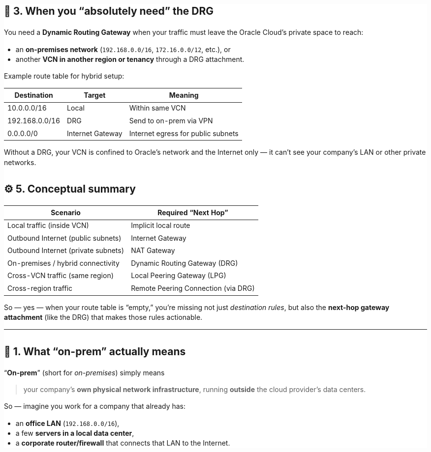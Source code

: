 
## 🧠 3. When you “absolutely need” the DRG

You need a **Dynamic Routing Gateway** when your traffic must leave the Oracle Cloud’s private space to reach:

* an **on-premises network** (`192.168.0.0/16`, `172.16.0.0/12`, etc.), or
* another **VCN in another region or tenancy** through a DRG attachment.

Example route table for hybrid setup:

| Destination    | Target           | Meaning                            |
| -------------- | ---------------- | ---------------------------------- |
| 10.0.0.0/16    | Local            | Within same VCN                    |
| 192.168.0.0/16 | DRG              | Send to on-prem via VPN            |
| 0.0.0.0/0      | Internet Gateway | Internet egress for public subnets |

Without a DRG, your VCN is confined to Oracle’s network and the Internet only — it can’t see your company’s LAN or other private networks.


## ⚙️ 5. Conceptual summary

| Scenario                            | Required “Next Hop”                 |
| ----------------------------------- | ----------------------------------- |
| Local traffic (inside VCN)          | Implicit local route                |
| Outbound Internet (public subnets)  | Internet Gateway                    |
| Outbound Internet (private subnets) | NAT Gateway                         |
| On-premises / hybrid connectivity   | Dynamic Routing Gateway (DRG)       |
| Cross-VCN traffic (same region)     | Local Peering Gateway (LPG)         |
| Cross-region traffic                | Remote Peering Connection (via DRG) |

So — yes —
when your route table is “empty,” you’re missing not just *destination rules*,
but also the **next-hop gateway attachment** (like the DRG) that makes those rules actionable.

---

## 🏢 1. What “on-prem” actually means

“**On-prem**” (short for *on-premises*) simply means

> your company’s **own physical network infrastructure**,
> running **outside** the cloud provider’s data centers.

So — imagine you work for a company that already has:

* an **office LAN** (`192.168.0.0/16`),
* a few **servers in a local data center**,
* a **corporate router/firewall** that connects that LAN to the Internet.
